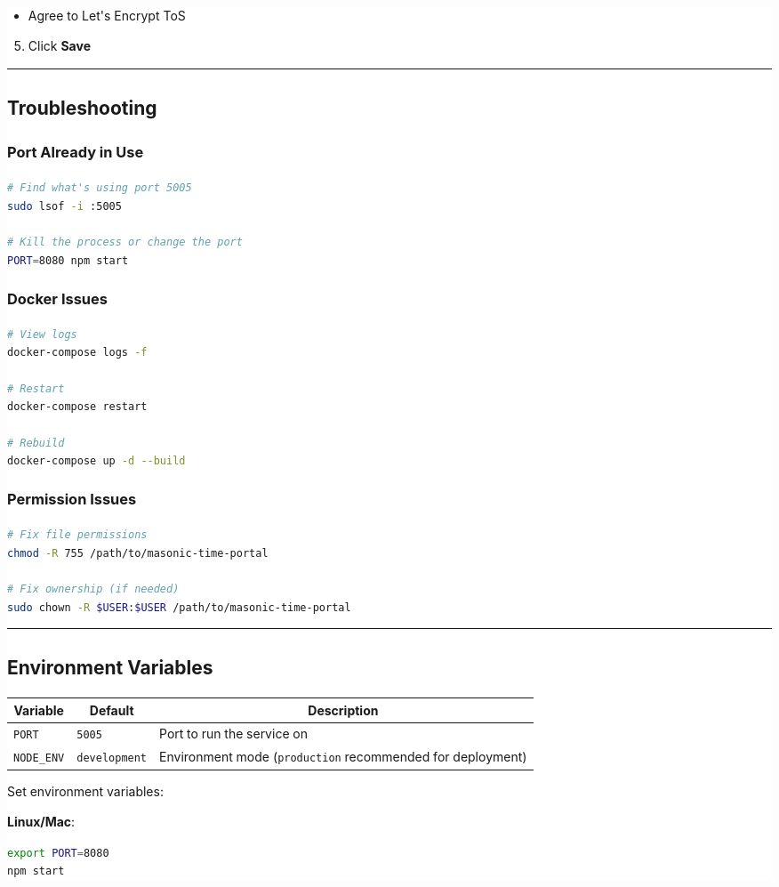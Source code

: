    - Agree to Let's Encrypt ToS
5. Click **Save**

---

## Troubleshooting

### Port Already in Use

```bash
# Find what's using port 5005
sudo lsof -i :5005

# Kill the process or change the port
PORT=8080 npm start
```

### Docker Issues

```bash
# View logs
docker-compose logs -f

# Restart
docker-compose restart

# Rebuild
docker-compose up -d --build
```

### Permission Issues

```bash
# Fix file permissions
chmod -R 755 /path/to/masonic-time-portal

# Fix ownership (if needed)
sudo chown -R $USER:$USER /path/to/masonic-time-portal
```

---

## Environment Variables

| Variable | Default | Description |
|----------|---------|-------------|
| `PORT` | `5005` | Port to run the service on |
| `NODE_ENV` | `development` | Environment mode (`production` recommended for deployment) |

Set environment variables:

**Linux/Mac**:
```bash
export PORT=8080
npm start
```
